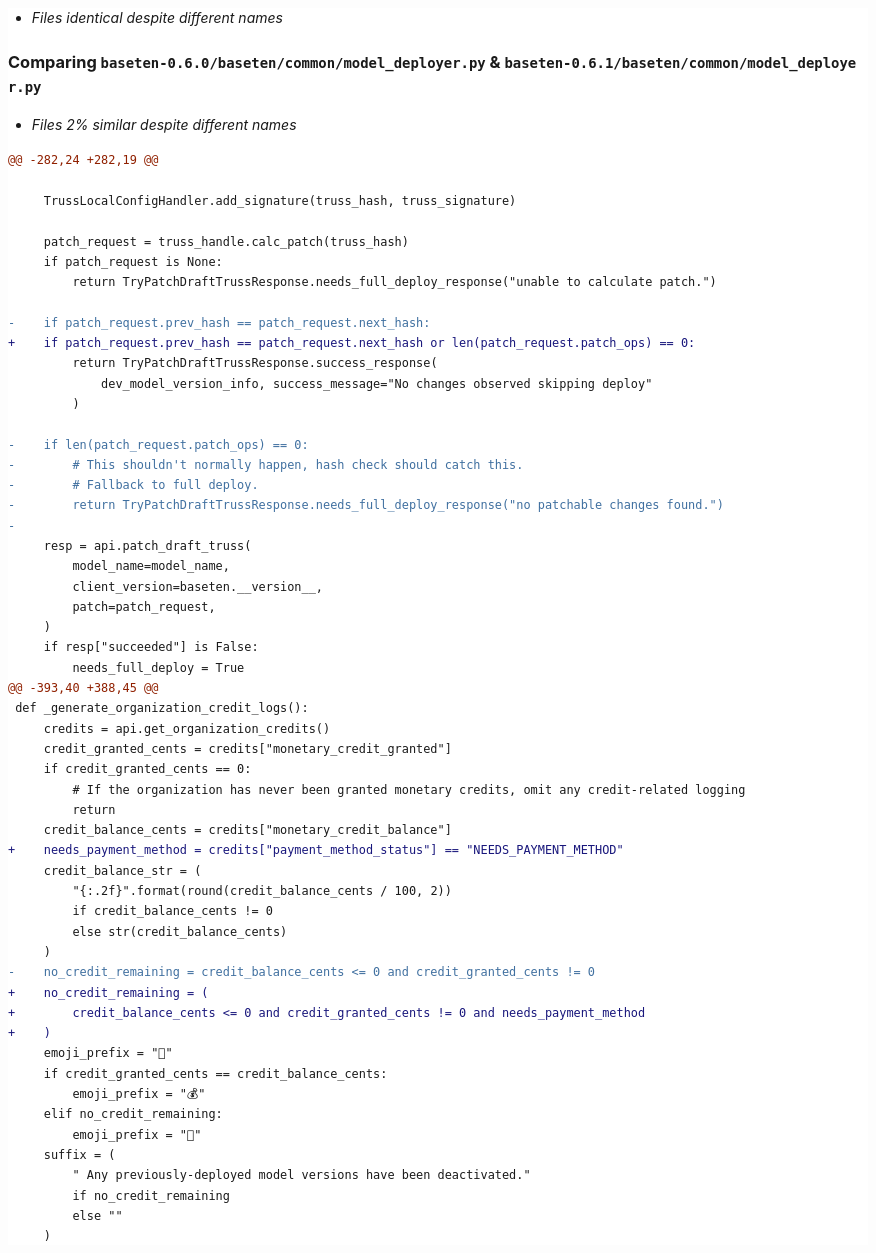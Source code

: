  * *Files identical despite different names*

### Comparing `baseten-0.6.0/baseten/common/model_deployer.py` & `baseten-0.6.1/baseten/common/model_deployer.py`

 * *Files 2% similar despite different names*

```diff
@@ -282,24 +282,19 @@
 
     TrussLocalConfigHandler.add_signature(truss_hash, truss_signature)
 
     patch_request = truss_handle.calc_patch(truss_hash)
     if patch_request is None:
         return TryPatchDraftTrussResponse.needs_full_deploy_response("unable to calculate patch.")
 
-    if patch_request.prev_hash == patch_request.next_hash:
+    if patch_request.prev_hash == patch_request.next_hash or len(patch_request.patch_ops) == 0:
         return TryPatchDraftTrussResponse.success_response(
             dev_model_version_info, success_message="No changes observed skipping deploy"
         )
 
-    if len(patch_request.patch_ops) == 0:
-        # This shouldn't normally happen, hash check should catch this.
-        # Fallback to full deploy.
-        return TryPatchDraftTrussResponse.needs_full_deploy_response("no patchable changes found.")
-
     resp = api.patch_draft_truss(
         model_name=model_name,
         client_version=baseten.__version__,
         patch=patch_request,
     )
     if resp["succeeded"] is False:
         needs_full_deploy = True
@@ -393,40 +388,45 @@
 def _generate_organization_credit_logs():
     credits = api.get_organization_credits()
     credit_granted_cents = credits["monetary_credit_granted"]
     if credit_granted_cents == 0:
         # If the organization has never been granted monetary credits, omit any credit-related logging
         return
     credit_balance_cents = credits["monetary_credit_balance"]
+    needs_payment_method = credits["payment_method_status"] == "NEEDS_PAYMENT_METHOD"
     credit_balance_str = (
         "{:.2f}".format(round(credit_balance_cents / 100, 2))
         if credit_balance_cents != 0
         else str(credit_balance_cents)
     )
-    no_credit_remaining = credit_balance_cents <= 0 and credit_granted_cents != 0
+    no_credit_remaining = (
+        credit_balance_cents <= 0 and credit_granted_cents != 0 and needs_payment_method
+    )
     emoji_prefix = "💸"
     if credit_granted_cents == credit_balance_cents:
         emoji_prefix = "💰"
     elif no_credit_remaining:
         emoji_prefix = "🫙"
     suffix = (
         " Any previously-deployed model versions have been deactivated."
         if no_credit_remaining
         else ""
     )
```